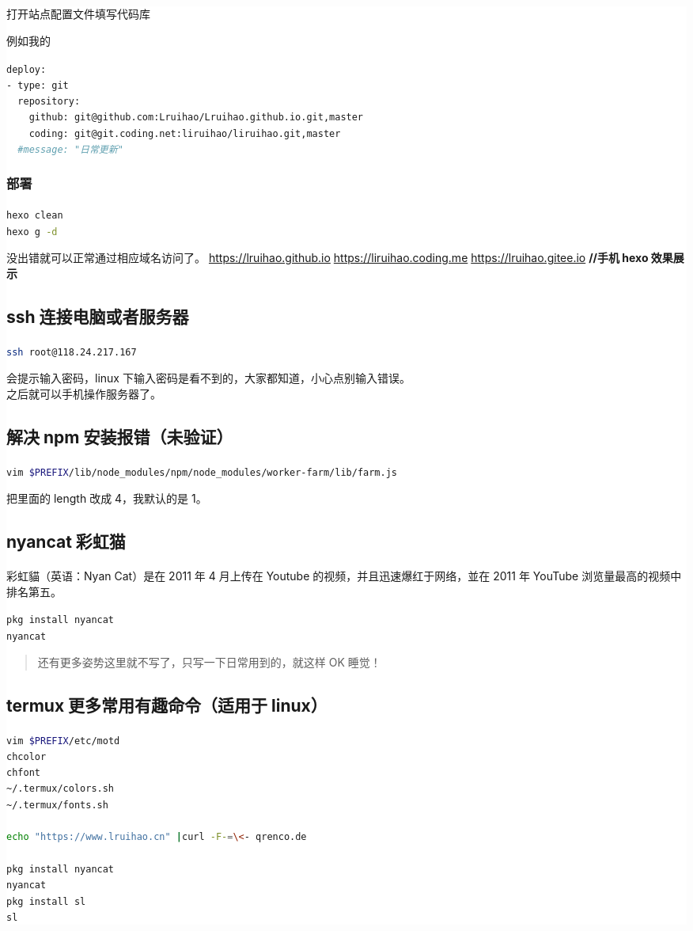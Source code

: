 打开站点配置文件填写代码库

例如我的

```bash
deploy:
- type: git
  repository:
    github: git@github.com:Lruihao/Lruihao.github.io.git,master
    coding: git@git.coding.net:liruihao/liruihao.git,master
  #message: "日常更新"
```

### 部署

```bash
hexo clean
hexo g -d
```

没出错就可以正常通过相应域名访问了。
<https://lruihao.github.io>
<https://liruihao.coding.me>
<https://lruihao.gitee.io> **//手机 hexo 效果展示**

## ssh 连接电脑或者服务器

```bash
ssh root@118.24.217.167
```

会提示输入密码，linux 下输入密码是看不到的，大家都知道，小心点别输入错误。  
之后就可以手机操作服务器了。

## 解决 npm 安装报错（未验证）

```bash
vim $PREFIX/lib/node_modules/npm/node_modules/worker-farm/lib/farm.js
```

把里面的 length 改成 4，我默认的是 1。

## nyancat 彩虹猫

彩虹貓（英语：Nyan Cat）是在 2011 年 4 月上传在 Youtube 的视频，并且迅速爆红于网络，並在 2011 年 YouTube 浏览量最高的视频中排名第五。

```bash
pkg install nyancat
nyancat
```

> 还有更多姿势这里就不写了，只写一下日常用到的，就这样 OK 睡觉！

## termux 更多常用有趣命令（适用于 linux）

```bash
vim $PREFIX/etc/motd
chcolor
chfont
~/.termux/colors.sh
~/.termux/fonts.sh

echo "https://www.lruihao.cn" |curl -F-=\<- qrenco.de

pkg install nyancat
nyancat
pkg install sl
sl
```